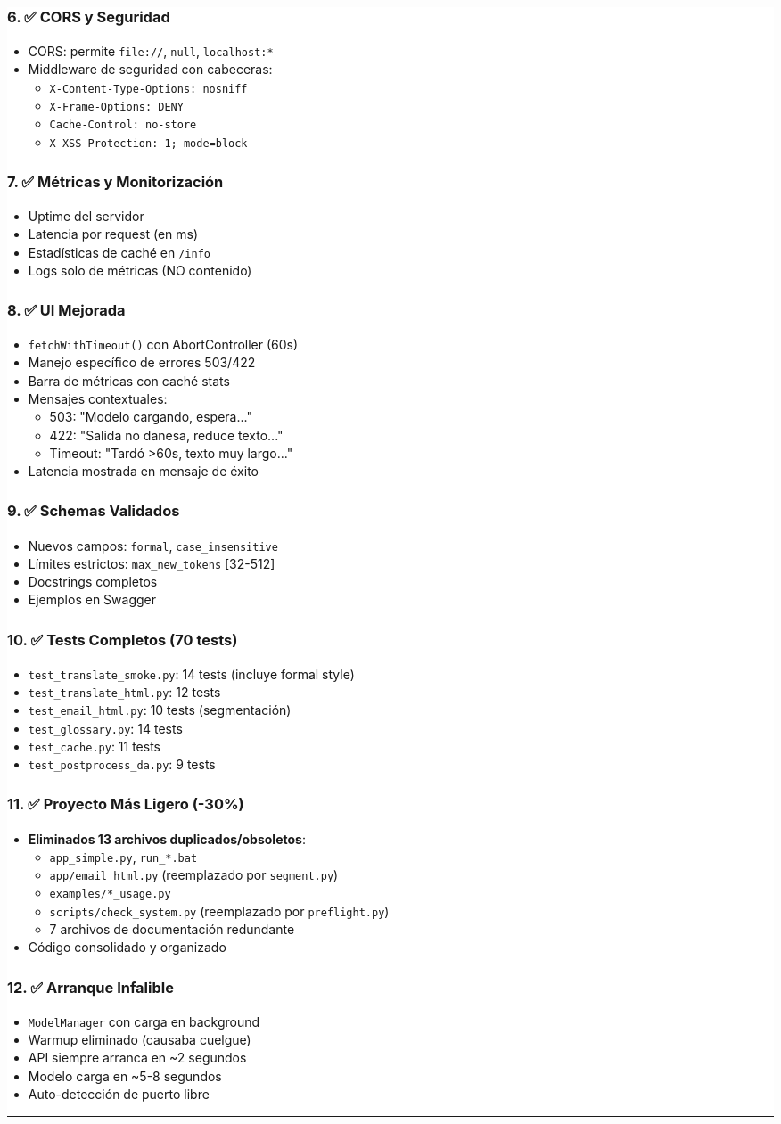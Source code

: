 ### 6. ✅ **CORS y Seguridad**
- CORS: permite `file://`, `null`, `localhost:*`
- Middleware de seguridad con cabeceras:
  - `X-Content-Type-Options: nosniff`
  - `X-Frame-Options: DENY`
  - `Cache-Control: no-store`
  - `X-XSS-Protection: 1; mode=block`

### 7. ✅ **Métricas y Monitorización**
- Uptime del servidor
- Latencia por request (en ms)
- Estadísticas de caché en `/info`
- Logs solo de métricas (NO contenido)

### 8. ✅ **UI Mejorada**
- `fetchWithTimeout()` con AbortController (60s)
- Manejo específico de errores 503/422
- Barra de métricas con caché stats
- Mensajes contextuales:
  - 503: "Modelo cargando, espera..."
  - 422: "Salida no danesa, reduce texto..."
  - Timeout: "Tardó >60s, texto muy largo..."
- Latencia mostrada en mensaje de éxito

### 9. ✅ **Schemas Validados**
- Nuevos campos: `formal`, `case_insensitive`
- Límites estrictos: `max_new_tokens` [32-512]
- Docstrings completos
- Ejemplos en Swagger

### 10. ✅ **Tests Completos** (70 tests)
- `test_translate_smoke.py`: 14 tests (incluye formal style)
- `test_translate_html.py`: 12 tests
- `test_email_html.py`: 10 tests (segmentación)
- `test_glossary.py`: 14 tests
- `test_cache.py`: 11 tests
- `test_postprocess_da.py`: 9 tests

### 11. ✅ **Proyecto Más Ligero** (-30%)
- **Eliminados 13 archivos duplicados/obsoletos**:
  - `app_simple.py`, `run_*.bat`
  - `app/email_html.py` (reemplazado por `segment.py`)
  - `examples/*_usage.py`
  - `scripts/check_system.py` (reemplazado por `preflight.py`)
  - 7 archivos de documentación redundante
- Código consolidado y organizado

### 12. ✅ **Arranque Infalible**
- `ModelManager` con carga en background
- Warmup eliminado (causaba cuelgue)
- API siempre arranca en ~2 segundos
- Modelo carga en ~5-8 segundos
- Auto-detección de puerto libre

---